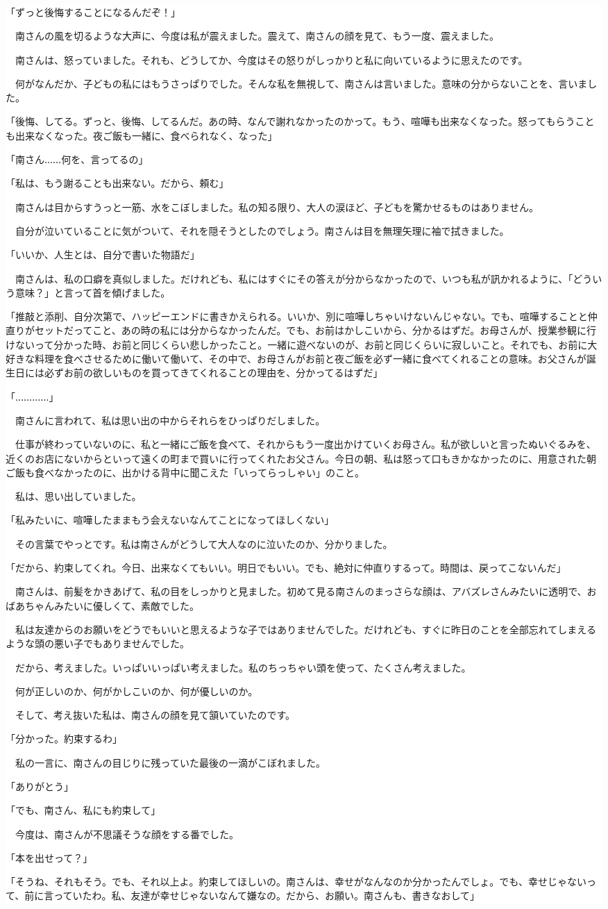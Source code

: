 「ずっと後悔することになるんだぞ！」

　南さんの風を切るような大声に、今度は私が震えました。震えて、南さんの顔を見て、もう一度、震えました。

　南さんは、怒っていました。それも、どうしてか、今度はその怒りがしっかりと私に向いているように思えたのです。

　何がなんだか、子どもの私にはもうさっぱりでした。そんな私を無視して、南さんは言いました。意味の分からないことを、言いました。

「後悔、してる。ずっと、後悔、してるんだ。あの時、なんで謝れなかったのかって。もう、喧嘩も出来なくなった。怒ってもらうことも出来なくなった。夜ご飯も一緒に、食べられなく、なった」

「南さん……何を、言ってるの」

「私は、もう謝ることも出来ない。だから、頼む」

　南さんは目からすうっと一筋、水をこぼしました。私の知る限り、大人の涙ほど、子どもを驚かせるものはありません。

　自分が泣いていることに気がついて、それを隠そうとしたのでしょう。南さんは目を無理矢理に袖で拭きました。

「いいか、人生とは、自分で書いた物語だ」

　南さんは、私の口癖を真似しました。だけれども、私にはすぐにその答えが分からなかったので、いつも私が訊かれるように、「どういう意味？」と言って首を傾げました。

「推敲と添削、自分次第で、ハッピーエンドに書きかえられる。いいか、別に喧嘩しちゃいけないんじゃない。でも、喧嘩することと仲直りがセットだってこと、あの時の私には分からなかったんだ。でも、お前はかしこいから、分かるはずだ。お母さんが、授業参観に行けないって分かった時、お前と同じくらい悲しかったこと。一緒に遊べないのが、お前と同じくらいに寂しいこと。それでも、お前に大好きな料理を食べさせるために働いて働いて、その中で、お母さんがお前と夜ご飯を必ず一緒に食べてくれることの意味。お父さんが誕生日には必ずお前の欲しいものを買ってきてくれることの理由を、分かってるはずだ」

「…………」

　南さんに言われて、私は思い出の中からそれらをひっぱりだしました。

　仕事が終わっていないのに、私と一緒にご飯を食べて、それからもう一度出かけていくお母さん。私が欲しいと言ったぬいぐるみを、近くのお店にないからといって遠くの町まで買いに行ってくれたお父さん。今日の朝、私は怒って口もきかなかったのに、用意された朝ご飯も食べなかったのに、出かける背中に聞こえた「いってらっしゃい」のこと。

　私は、思い出していました。

「私みたいに、喧嘩したままもう会えないなんてことになってほしくない」

　その言葉でやっとです。私は南さんがどうして大人なのに泣いたのか、分かりました。

「だから、約束してくれ。今日、出来なくてもいい。明日でもいい。でも、絶対に仲直りするって。時間は、戻ってこないんだ」

　南さんは、前髪をかきあげて、私の目をしっかりと見ました。初めて見る南さんのまっさらな顔は、アバズレさんみたいに透明で、おばあちゃんみたいに優しくて、素敵でした。

　私は友達からのお願いをどうでもいいと思えるような子ではありませんでした。だけれども、すぐに昨日のことを全部忘れてしまえるような頭の悪い子でもありませんでした。

　だから、考えました。いっぱいいっぱい考えました。私のちっちゃい頭を使って、たくさん考えました。

　何が正しいのか、何がかしこいのか、何が優しいのか。

　そして、考え抜いた私は、南さんの顔を見て頷いていたのです。

「分かった。約束するわ」

　私の一言に、南さんの目じりに残っていた最後の一滴がこぼれました。

「ありがとう」

「でも、南さん、私にも約束して」

　今度は、南さんが不思議そうな顔をする番でした。

「本を出せって？」

「そうね、それもそう。でも、それ以上よ。約束してほしいの。南さんは、幸せがなんなのか分かったんでしょ。でも、幸せじゃないって、前に言っていたわ。私、友達が幸せじゃないなんて嫌なの。だから、お願い。南さんも、書きなおして」
